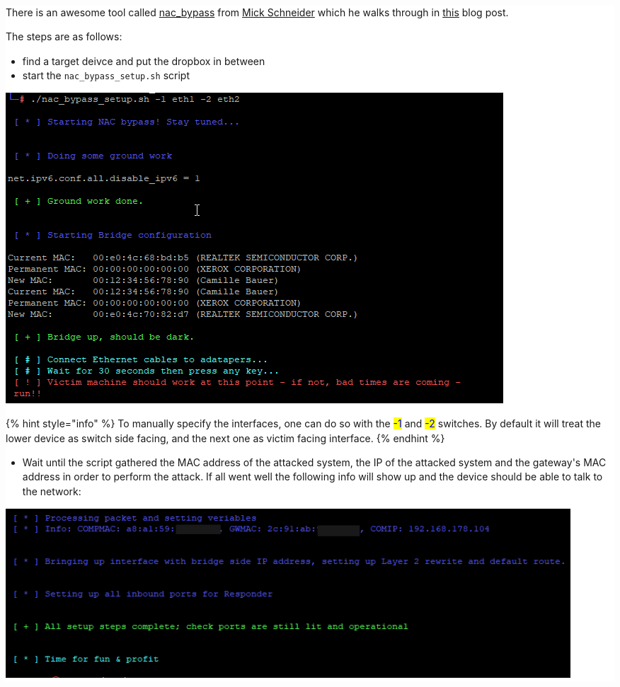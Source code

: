 There is an awesome tool called [nac\_bypass](https://github.com/scipag/nac\_bypass) from [Mick Schneider](https://twitter.com/0x6d69636b) which he walks through in [this](https://www.scip.ch/?labs.20190207) blog post.

The steps are as follows:

* find a target deivce and put the dropbox in between
* start the `nac_bypass_setup.sh` script

![](<../../.gitbook/assets/image (9) (1).png>)

{% hint style="info" %}
To manually specify the interfaces, one can do so with the <mark style="color:blue;">-1</mark> and <mark style="color:blue;">-2</mark> switches. By default it will treat the lower device as switch side facing, and the next one as victim facing interface.
{% endhint %}

* Wait until the script gathered the MAC address of the attacked system, the IP of the attacked system and the gateway's MAC address in order to perform the attack. If all went well the following info will show up and the device should be able to talk to the network:

![](<../../.gitbook/assets/image (5).png>)
